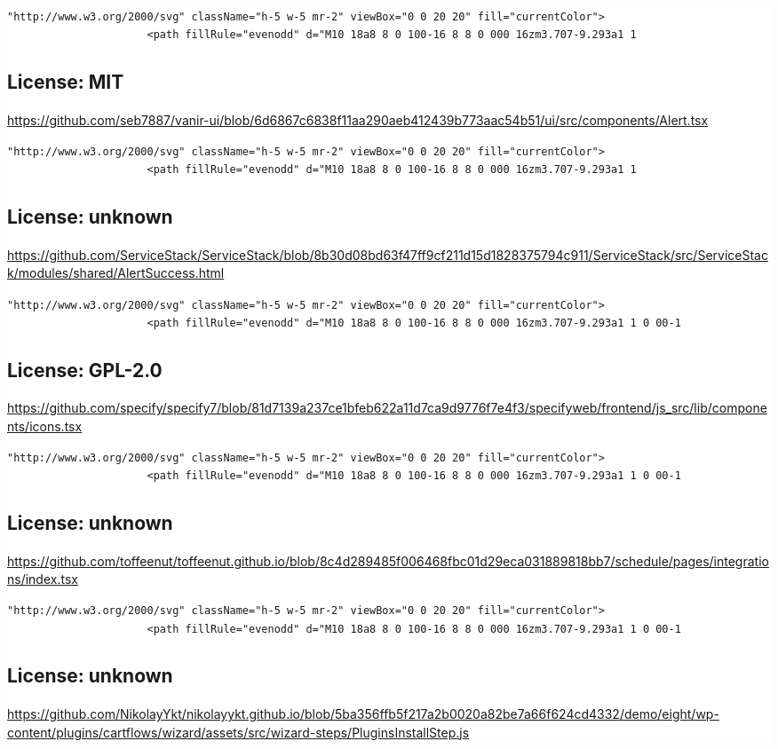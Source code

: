 ```
"http://www.w3.org/2000/svg" className="h-5 w-5 mr-2" viewBox="0 0 20 20" fill="currentColor">
                      <path fillRule="evenodd" d="M10 18a8 8 0 100-16 8 8 0 000 16zm3.707-9.293a1 1 
```


## License: MIT
https://github.com/seb7887/vanir-ui/blob/6d6867c6838f11aa290aeb412439b773aac54b51/ui/src/components/Alert.tsx

```
"http://www.w3.org/2000/svg" className="h-5 w-5 mr-2" viewBox="0 0 20 20" fill="currentColor">
                      <path fillRule="evenodd" d="M10 18a8 8 0 100-16 8 8 0 000 16zm3.707-9.293a1 1 
```


## License: unknown
https://github.com/ServiceStack/ServiceStack/blob/8b30d08bd63f47ff9cf211d15d1828375794c911/ServiceStack/src/ServiceStack/modules/shared/AlertSuccess.html

```
"http://www.w3.org/2000/svg" className="h-5 w-5 mr-2" viewBox="0 0 20 20" fill="currentColor">
                      <path fillRule="evenodd" d="M10 18a8 8 0 100-16 8 8 0 000 16zm3.707-9.293a1 1 0 00-1
```


## License: GPL-2.0
https://github.com/specify/specify7/blob/81d7139a237ce1bfeb622a11d7ca9d9776f7e4f3/specifyweb/frontend/js_src/lib/components/icons.tsx

```
"http://www.w3.org/2000/svg" className="h-5 w-5 mr-2" viewBox="0 0 20 20" fill="currentColor">
                      <path fillRule="evenodd" d="M10 18a8 8 0 100-16 8 8 0 000 16zm3.707-9.293a1 1 0 00-1
```


## License: unknown
https://github.com/toffeenut/toffeenut.github.io/blob/8c4d289485f006468fbc01d29eca031889818bb7/schedule/pages/integrations/index.tsx

```
"http://www.w3.org/2000/svg" className="h-5 w-5 mr-2" viewBox="0 0 20 20" fill="currentColor">
                      <path fillRule="evenodd" d="M10 18a8 8 0 100-16 8 8 0 000 16zm3.707-9.293a1 1 0 00-1
```


## License: unknown
https://github.com/NikolayYkt/nikolayykt.github.io/blob/5ba356ffb5f217a2b0020a82be7a66f624cd4332/demo/eight/wp-content/plugins/cartflows/wizard/assets/src/wizard-steps/PluginsInstallStep.js

